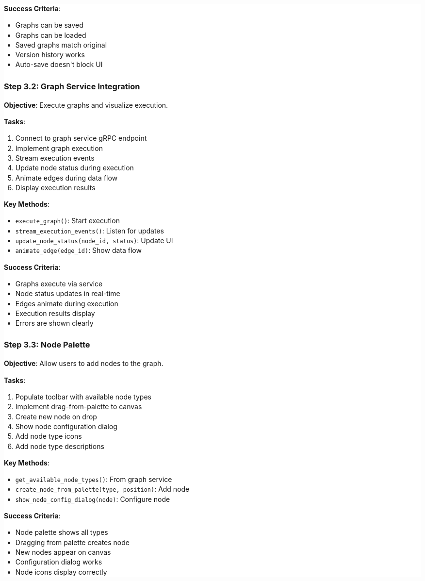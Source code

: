 **Success Criteria**:
- Graphs can be saved
- Graphs can be loaded
- Saved graphs match original
- Version history works
- Auto-save doesn't block UI

### Step 3.2: Graph Service Integration

**Objective**: Execute graphs and visualize execution.

**Tasks**:
1. Connect to graph service gRPC endpoint
2. Implement graph execution
3. Stream execution events
4. Update node status during execution
5. Animate edges during data flow
6. Display execution results

**Key Methods**:
- `execute_graph()`: Start execution
- `stream_execution_events()`: Listen for updates
- `update_node_status(node_id, status)`: Update UI
- `animate_edge(edge_id)`: Show data flow

**Success Criteria**:
- Graphs execute via service
- Node status updates in real-time
- Edges animate during execution
- Execution results display
- Errors are shown clearly

### Step 3.3: Node Palette

**Objective**: Allow users to add nodes to the graph.

**Tasks**:
1. Populate toolbar with available node types
2. Implement drag-from-palette to canvas
3. Create new node on drop
4. Show node configuration dialog
5. Add node type icons
6. Add node type descriptions

**Key Methods**:
- `get_available_node_types()`: From graph service
- `create_node_from_palette(type, position)`: Add node
- `show_node_config_dialog(node)`: Configure node

**Success Criteria**:
- Node palette shows all types
- Dragging from palette creates node
- New nodes appear on canvas
- Configuration dialog works
- Node icons display correctly
